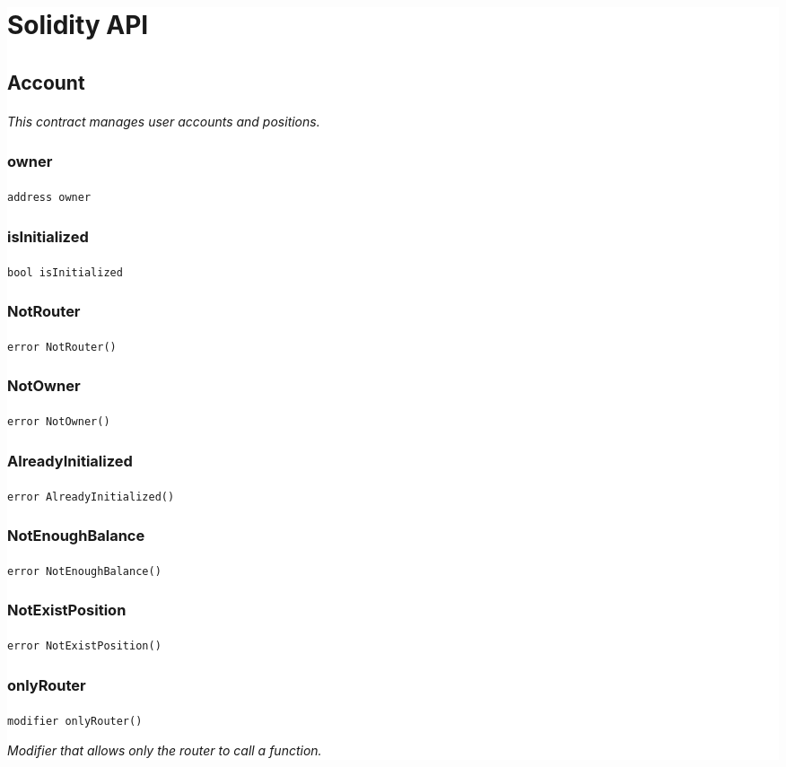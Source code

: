 # Solidity API

## Account

_This contract manages user accounts and positions._

### owner

```solidity
address owner
```

### isInitialized

```solidity
bool isInitialized
```

### NotRouter

```solidity
error NotRouter()
```

### NotOwner

```solidity
error NotOwner()
```

### AlreadyInitialized

```solidity
error AlreadyInitialized()
```

### NotEnoughBalance

```solidity
error NotEnoughBalance()
```

### NotExistPosition

```solidity
error NotExistPosition()
```

### onlyRouter

```solidity
modifier onlyRouter()
```

_Modifier that allows only the router to call a function._
